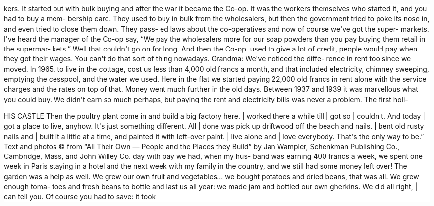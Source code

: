 kers. It started out with bulk buying 
and after the war it became the Co-op. 
It was the workers themselves who 
started it, and you had to buy a mem- 
bership card. 
They used to buy in bulk from the 
wholesalers, but then the government 
tried to poke its nose in, and even 
tried to close them down. They pass- 
ed laws about the co-operatives and 
now of course we've got the super- 
markets. 
I've heard the manager of the Co-op 
say, “We pay the wholesalers more 
for our soap powders than you pay 
buying them retail in the supermar- 
kets.” Well that couldn't go on for 
long. And then the Co-op. used to 
give a lot of credit, people would pay 
when they got their wages. You can't 
do that sort of thing nowadays. 
Grandma: We've noticed the diffe- 
rence in rent too since we moved. In 
1965, to live in the cottage, cost us 
less than 4,000 old francs a month, 
and that included electricity, chimney 
sweeping, emptying the cesspool, and 
the water we used. Here in the flat 
we started paying 22,000 old francs 
in rent alone with the service charges 
and the rates on top of that. 
Money went much further in the old 
days. Between 1937 and 1939 it was 
marvellous what you could buy. We 
didn't earn so much perhaps, but 
paying the rent and electricity bills 
was never a problem. The first holi- 
 
HIS CASTLE 
Then the poultry plant come in and build a big factory here. 
| worked there a while till | got so | couldn't. And today | got 
a place to live, anyhow. It's just something different. All | 
done was pick up driftwood off the beach and nails. | bent 
old rusty nails and | built it a little at a time, and painted it 
with left-over paint. | live alone and | love everybody. That's 
the only way to be.” 
Text and photos © from “All Their Own — People and the Places they Build” by 
Jan Wampler, Schenkman Publishing Co., Cambridge, Mass, and John Willey Co. 
day with pay we had, when my hus- 
band was earning 400 francs a week, 
we spent one week in Paris staying in 
a hotel and the next week with my 
family in the country, and we still had 
some money left over! 
The garden was a help as well. We 
grew our own fruit and vegetables... 
we bought potatoes and dried beans, 
that was all. We grew enough toma- 
toes and fresh beans to bottle and last 
us all year: we made jam and bottled 
our own gherkins. We did all right, 
| can tell you. 
Of course you had to save: it took 